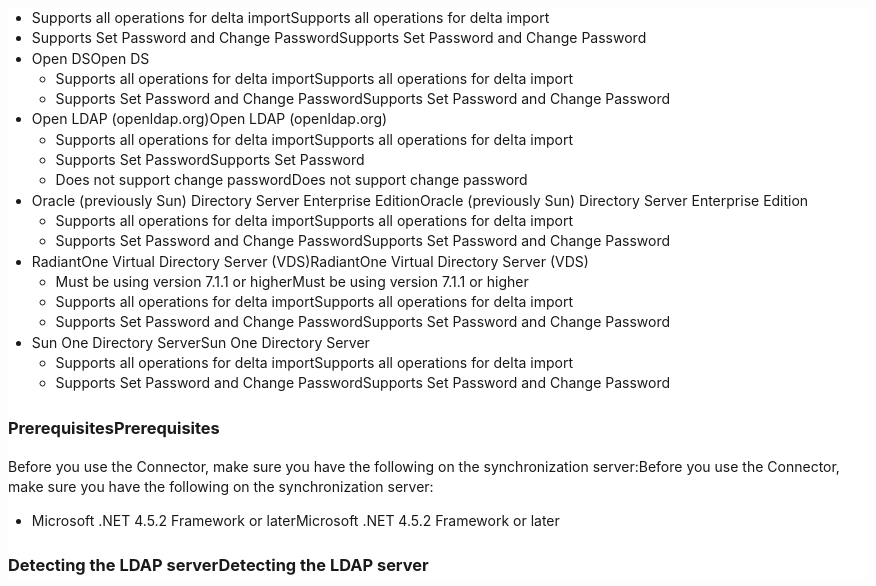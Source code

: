   * <span data-ttu-id="3a358-178">Supports all operations for delta import</span><span class="sxs-lookup"><span data-stu-id="3a358-178">Supports all operations for delta import</span></span>
  * <span data-ttu-id="3a358-179">Supports Set Password and Change Password</span><span class="sxs-lookup"><span data-stu-id="3a358-179">Supports Set Password and Change Password</span></span>
* <span data-ttu-id="3a358-180">Open DS</span><span class="sxs-lookup"><span data-stu-id="3a358-180">Open DS</span></span>
  * <span data-ttu-id="3a358-181">Supports all operations for delta import</span><span class="sxs-lookup"><span data-stu-id="3a358-181">Supports all operations for delta import</span></span>
  * <span data-ttu-id="3a358-182">Supports Set Password and Change Password</span><span class="sxs-lookup"><span data-stu-id="3a358-182">Supports Set Password and Change Password</span></span>
* <span data-ttu-id="3a358-183">Open LDAP (openldap.org)</span><span class="sxs-lookup"><span data-stu-id="3a358-183">Open LDAP (openldap.org)</span></span>
  * <span data-ttu-id="3a358-184">Supports all operations for delta import</span><span class="sxs-lookup"><span data-stu-id="3a358-184">Supports all operations for delta import</span></span>
  * <span data-ttu-id="3a358-185">Supports Set Password</span><span class="sxs-lookup"><span data-stu-id="3a358-185">Supports Set Password</span></span>
  * <span data-ttu-id="3a358-186">Does not support change password</span><span class="sxs-lookup"><span data-stu-id="3a358-186">Does not support change password</span></span>
* <span data-ttu-id="3a358-187">Oracle (previously Sun) Directory Server Enterprise Edition</span><span class="sxs-lookup"><span data-stu-id="3a358-187">Oracle (previously Sun) Directory Server Enterprise Edition</span></span>
  * <span data-ttu-id="3a358-188">Supports all operations for delta import</span><span class="sxs-lookup"><span data-stu-id="3a358-188">Supports all operations for delta import</span></span>
  * <span data-ttu-id="3a358-189">Supports Set Password and Change Password</span><span class="sxs-lookup"><span data-stu-id="3a358-189">Supports Set Password and Change Password</span></span>
* <span data-ttu-id="3a358-190">RadiantOne Virtual Directory Server (VDS)</span><span class="sxs-lookup"><span data-stu-id="3a358-190">RadiantOne Virtual Directory Server (VDS)</span></span>
  * <span data-ttu-id="3a358-191">Must be using version 7.1.1 or higher</span><span class="sxs-lookup"><span data-stu-id="3a358-191">Must be using version 7.1.1 or higher</span></span>
  * <span data-ttu-id="3a358-192">Supports all operations for delta import</span><span class="sxs-lookup"><span data-stu-id="3a358-192">Supports all operations for delta import</span></span>
  * <span data-ttu-id="3a358-193">Supports Set Password and Change Password</span><span class="sxs-lookup"><span data-stu-id="3a358-193">Supports Set Password and Change Password</span></span>
* <span data-ttu-id="3a358-194">Sun One Directory Server</span><span class="sxs-lookup"><span data-stu-id="3a358-194">Sun One Directory Server</span></span>
  * <span data-ttu-id="3a358-195">Supports all operations for delta import</span><span class="sxs-lookup"><span data-stu-id="3a358-195">Supports all operations for delta import</span></span>
  * <span data-ttu-id="3a358-196">Supports Set Password and Change Password</span><span class="sxs-lookup"><span data-stu-id="3a358-196">Supports Set Password and Change Password</span></span>

### <a name="prerequisites"></a><span data-ttu-id="3a358-197">Prerequisites</span><span class="sxs-lookup"><span data-stu-id="3a358-197">Prerequisites</span></span>
<span data-ttu-id="3a358-198">Before you use the Connector, make sure you have the following on the synchronization server:</span><span class="sxs-lookup"><span data-stu-id="3a358-198">Before you use the Connector, make sure you have the following on the synchronization server:</span></span>

* <span data-ttu-id="3a358-199">Microsoft .NET 4.5.2 Framework or later</span><span class="sxs-lookup"><span data-stu-id="3a358-199">Microsoft .NET 4.5.2 Framework or later</span></span>

### <a name="detecting-the-ldap-server"></a><span data-ttu-id="3a358-200">Detecting the LDAP server</span><span class="sxs-lookup"><span data-stu-id="3a358-200">Detecting the LDAP server</span></span>